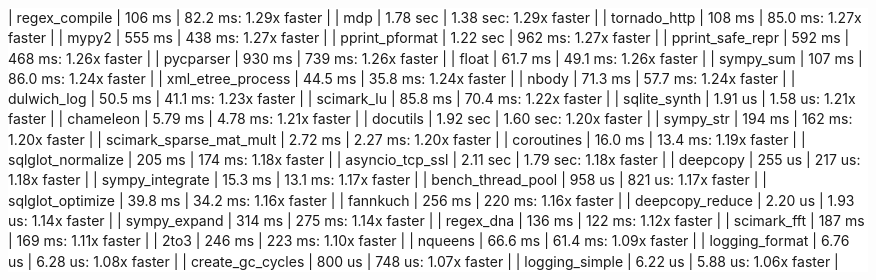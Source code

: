 | regex_compile            | 106 ms                                                      | 82.2 ms: 1.29x faster                                                        |
| mdp                      | 1.78 sec                                                    | 1.38 sec: 1.29x faster                                                       |
| tornado_http             | 108 ms                                                      | 85.0 ms: 1.27x faster                                                        |
| mypy2                    | 555 ms                                                      | 438 ms: 1.27x faster                                                         |
| pprint_pformat           | 1.22 sec                                                    | 962 ms: 1.27x faster                                                         |
| pprint_safe_repr         | 592 ms                                                      | 468 ms: 1.26x faster                                                         |
| pycparser                | 930 ms                                                      | 739 ms: 1.26x faster                                                         |
| float                    | 61.7 ms                                                     | 49.1 ms: 1.26x faster                                                        |
| sympy_sum                | 107 ms                                                      | 86.0 ms: 1.24x faster                                                        |
| xml_etree_process        | 44.5 ms                                                     | 35.8 ms: 1.24x faster                                                        |
| nbody                    | 71.3 ms                                                     | 57.7 ms: 1.24x faster                                                        |
| dulwich_log              | 50.5 ms                                                     | 41.1 ms: 1.23x faster                                                        |
| scimark_lu               | 85.8 ms                                                     | 70.4 ms: 1.22x faster                                                        |
| sqlite_synth             | 1.91 us                                                     | 1.58 us: 1.21x faster                                                        |
| chameleon                | 5.79 ms                                                     | 4.78 ms: 1.21x faster                                                        |
| docutils                 | 1.92 sec                                                    | 1.60 sec: 1.20x faster                                                       |
| sympy_str                | 194 ms                                                      | 162 ms: 1.20x faster                                                         |
| scimark_sparse_mat_mult  | 2.72 ms                                                     | 2.27 ms: 1.20x faster                                                        |
| coroutines               | 16.0 ms                                                     | 13.4 ms: 1.19x faster                                                        |
| sqlglot_normalize        | 205 ms                                                      | 174 ms: 1.18x faster                                                         |
| asyncio_tcp_ssl          | 2.11 sec                                                    | 1.79 sec: 1.18x faster                                                       |
| deepcopy                 | 255 us                                                      | 217 us: 1.18x faster                                                         |
| sympy_integrate          | 15.3 ms                                                     | 13.1 ms: 1.17x faster                                                        |
| bench_thread_pool        | 958 us                                                      | 821 us: 1.17x faster                                                         |
| sqlglot_optimize         | 39.8 ms                                                     | 34.2 ms: 1.16x faster                                                        |
| fannkuch                 | 256 ms                                                      | 220 ms: 1.16x faster                                                         |
| deepcopy_reduce          | 2.20 us                                                     | 1.93 us: 1.14x faster                                                        |
| sympy_expand             | 314 ms                                                      | 275 ms: 1.14x faster                                                         |
| regex_dna                | 136 ms                                                      | 122 ms: 1.12x faster                                                         |
| scimark_fft              | 187 ms                                                      | 169 ms: 1.11x faster                                                         |
| 2to3                     | 246 ms                                                      | 223 ms: 1.10x faster                                                         |
| nqueens                  | 66.6 ms                                                     | 61.4 ms: 1.09x faster                                                        |
| logging_format           | 6.76 us                                                     | 6.28 us: 1.08x faster                                                        |
| create_gc_cycles         | 800 us                                                      | 748 us: 1.07x faster                                                         |
| logging_simple           | 6.22 us                                                     | 5.88 us: 1.06x faster                                                        |